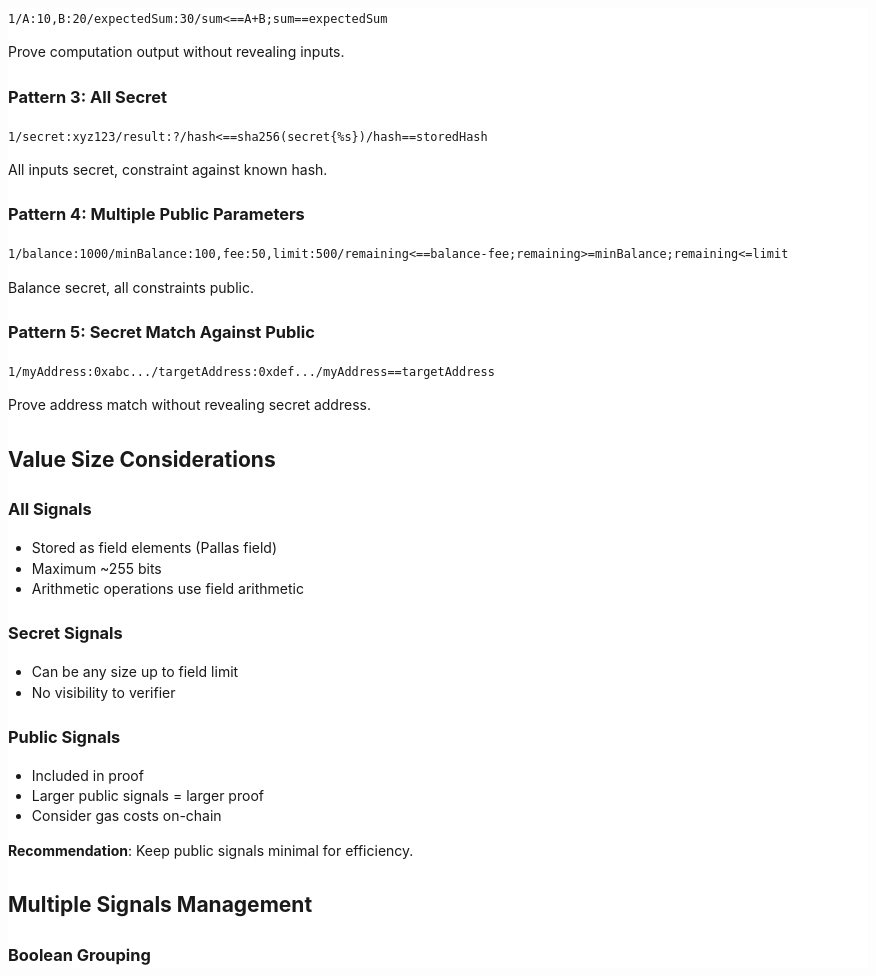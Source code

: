 ```
1/A:10,B:20/expectedSum:30/sum<==A+B;sum==expectedSum
```

Prove computation output without revealing inputs.

### Pattern 3: All Secret

```
1/secret:xyz123/result:?/hash<==sha256(secret{%s})/hash==storedHash
```

All inputs secret, constraint against known hash.

### Pattern 4: Multiple Public Parameters

```
1/balance:1000/minBalance:100,fee:50,limit:500/remaining<==balance-fee;remaining>=minBalance;remaining<=limit
```

Balance secret, all constraints public.

### Pattern 5: Secret Match Against Public

```
1/myAddress:0xabc.../targetAddress:0xdef.../myAddress==targetAddress
```

Prove address match without revealing secret address.

## Value Size Considerations

### All Signals

- Stored as field elements (Pallas field)
- Maximum ~255 bits
- Arithmetic operations use field arithmetic

### Secret Signals

- Can be any size up to field limit
- No visibility to verifier

### Public Signals

- Included in proof
- Larger public signals = larger proof
- Consider gas costs on-chain

**Recommendation**: Keep public signals minimal for efficiency.

## Multiple Signals Management

### Boolean Grouping
